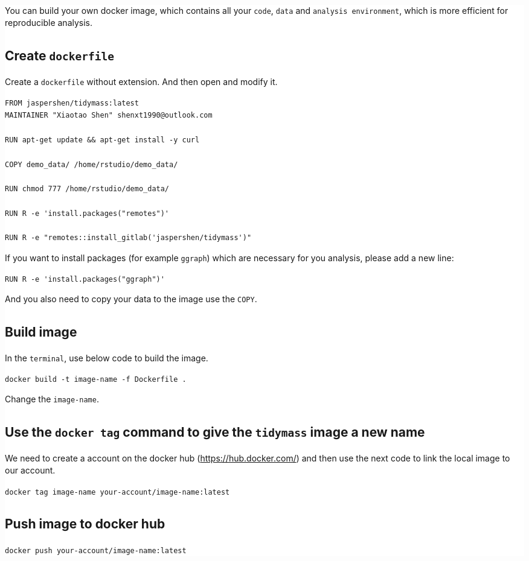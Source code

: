 You can build your own docker image, which contains all your `code`, `data` and `analysis environment`, which is more efficient for reproducible analysis.

## Create `dockerfile`

Create a `dockerfile` without extension. And then open and modify it.

```
FROM jaspershen/tidymass:latest
MAINTAINER "Xiaotao Shen" shenxt1990@outlook.com

RUN apt-get update && apt-get install -y curl

COPY demo_data/ /home/rstudio/demo_data/

RUN chmod 777 /home/rstudio/demo_data/

RUN R -e 'install.packages("remotes")'

RUN R -e "remotes::install_gitlab('jaspershen/tidymass')"
```

If you want to install packages (for example `ggraph`) which are necessary for you analysis, please add a new line:

```
RUN R -e 'install.packages("ggraph")'
```

And you also need to copy your data to the image use the `COPY`.

## Build image

In the `terminal`, use below code to build the image.

```
docker build -t image-name -f Dockerfile .
```

Change the `image-name`.

## Use the `docker tag` command to give the `tidymass` image a new name

We need to create a account on the docker hub (https://hub.docker.com/) and then use the next code to link the local image to our account.

```
docker tag image-name your-account/image-name:latest
```

## Push image to docker hub

```
docker push your-account/image-name:latest
```
